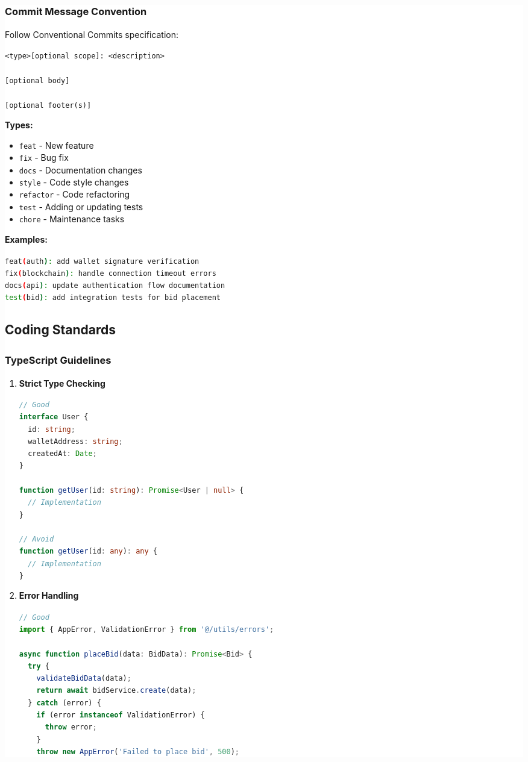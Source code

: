 ### Commit Message Convention

Follow Conventional Commits specification:

```
<type>[optional scope]: <description>

[optional body]

[optional footer(s)]
```

**Types:**
- `feat` - New feature
- `fix` - Bug fix
- `docs` - Documentation changes
- `style` - Code style changes
- `refactor` - Code refactoring
- `test` - Adding or updating tests
- `chore` - Maintenance tasks

**Examples:**
```bash
feat(auth): add wallet signature verification
fix(blockchain): handle connection timeout errors
docs(api): update authentication flow documentation
test(bid): add integration tests for bid placement
```

## Coding Standards

### TypeScript Guidelines

1. **Strict Type Checking**
   ```typescript
   // Good
   interface User {
     id: string;
     walletAddress: string;
     createdAt: Date;
   }
   
   function getUser(id: string): Promise<User | null> {
     // Implementation
   }
   
   // Avoid
   function getUser(id: any): any {
     // Implementation
   }
   ```

2. **Error Handling**
   ```typescript
   // Good
   import { AppError, ValidationError } from '@/utils/errors';
   
   async function placeBid(data: BidData): Promise<Bid> {
     try {
       validateBidData(data);
       return await bidService.create(data);
     } catch (error) {
       if (error instanceof ValidationError) {
         throw error;
       }
       throw new AppError('Failed to place bid', 500);
   ```